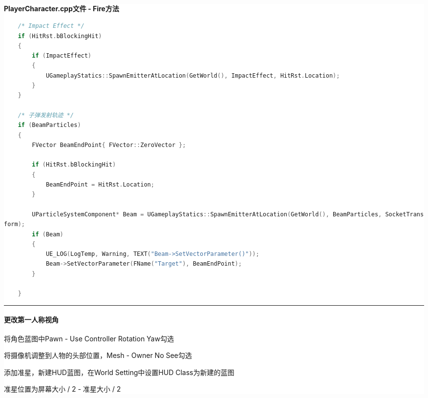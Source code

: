 **PlayerCharacter.cpp文件 - Fire方法**

```c++
	/* Impact Effect */ 
	if (HitRst.bBlockingHit)
	{
		if (ImpactEffect) 
		{
			UGameplayStatics::SpawnEmitterAtLocation(GetWorld(), ImpactEffect, HitRst.Location);
		}
	}

	/* 子弹发射轨迹 */
	if (BeamParticles) 
	{
		FVector BeamEndPoint{ FVector::ZeroVector };

		if (HitRst.bBlockingHit)
		{
			BeamEndPoint = HitRst.Location;
		}

		UParticleSystemComponent* Beam = UGameplayStatics::SpawnEmitterAtLocation(GetWorld(), BeamParticles, SocketTransform);
		if (Beam) 
		{
			UE_LOG(LogTemp, Warning, TEXT("Beam->SetVectorParameter()"));
			Beam->SetVectorParameter(FName("Target"), BeamEndPoint);
		}

	}
```

---

#### 更改第一人称视角

将角色蓝图中Pawn - Use Controller Rotation Yaw勾选

将摄像机调整到人物的头部位置，Mesh - Owner No See勾选

添加准星，新建HUD蓝图，在World Setting中设置HUD Class为新建的蓝图

准星位置为屏幕大小 / 2 - 准星大小 / 2
